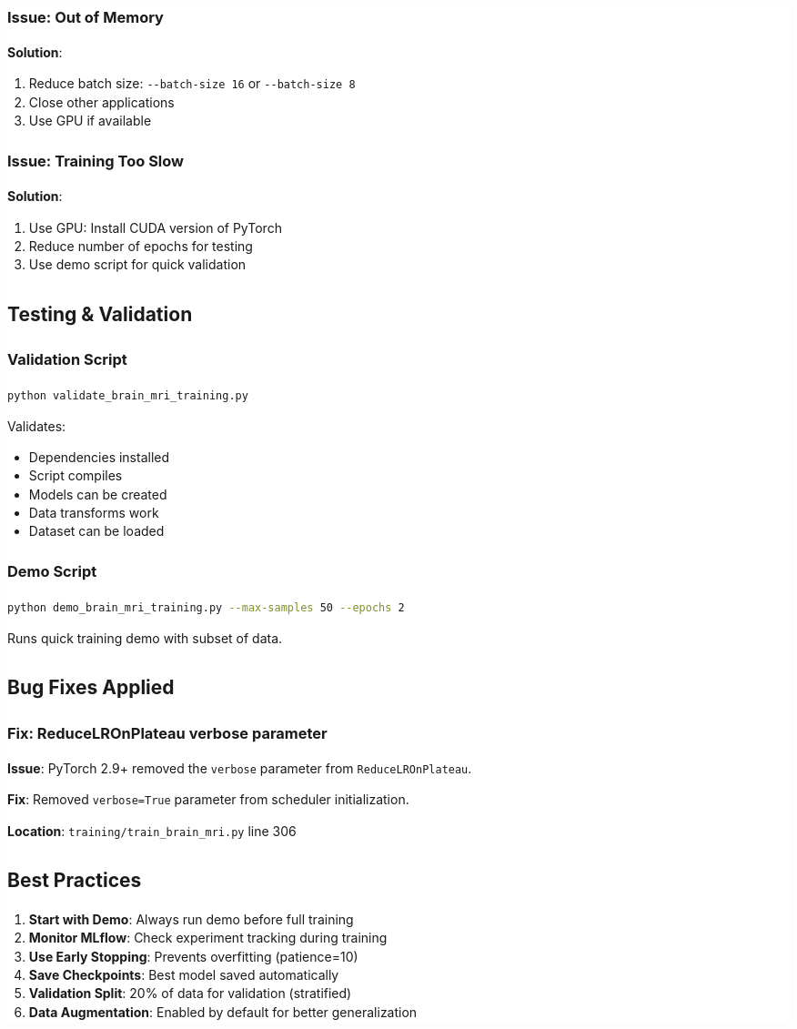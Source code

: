 ### Issue: Out of Memory

**Solution**: 
1. Reduce batch size: `--batch-size 16` or `--batch-size 8`
2. Close other applications
3. Use GPU if available

### Issue: Training Too Slow

**Solution**:
1. Use GPU: Install CUDA version of PyTorch
2. Reduce number of epochs for testing
3. Use demo script for quick validation

## Testing & Validation

### Validation Script

```bash
python validate_brain_mri_training.py
```

Validates:
- Dependencies installed
- Script compiles
- Models can be created
- Data transforms work
- Dataset can be loaded

### Demo Script

```bash
python demo_brain_mri_training.py --max-samples 50 --epochs 2
```

Runs quick training demo with subset of data.

## Bug Fixes Applied

### Fix: ReduceLROnPlateau verbose parameter

**Issue**: PyTorch 2.9+ removed the `verbose` parameter from `ReduceLROnPlateau`.

**Fix**: Removed `verbose=True` parameter from scheduler initialization.

**Location**: `training/train_brain_mri.py` line 306

## Best Practices

1. **Start with Demo**: Always run demo before full training
2. **Monitor MLflow**: Check experiment tracking during training
3. **Use Early Stopping**: Prevents overfitting (patience=10)
4. **Save Checkpoints**: Best model saved automatically
5. **Validation Split**: 20% of data for validation (stratified)
6. **Data Augmentation**: Enabled by default for better generalization
